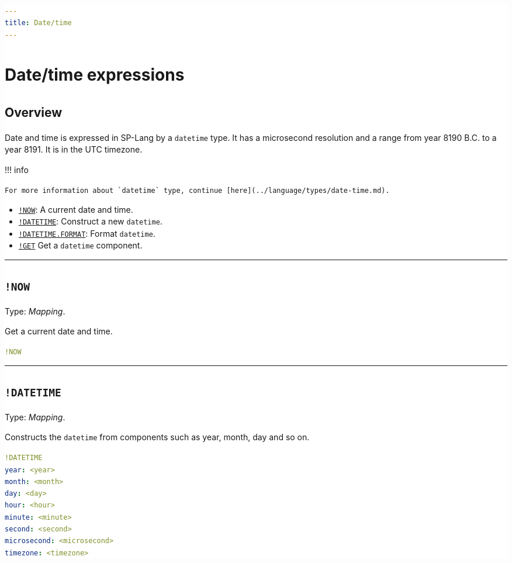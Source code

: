 ```yaml
---
title: Date/time
---
```


# Date/time expressions

## Overview

Date and time is expressed in SP-Lang by a `datetime` type.
It has a microsecond resolution and a range from year 8190 B.C. to a year 8191.
It is in the UTC timezone.

!!! info

    For more information about `datetime` type, continue [here](../language/types/date-time.md).

* [`!NOW`](#now): A current date and time.
* [`!DATETIME`](#datetime): Construct a new `datetime`.
* [`!DATETIME.FORMAT`](#datetimeformat): Format `datetime`.
* [`!GET`](#get) Get a `datetime` component.

---

## `!NOW`

Type: _Mapping_.

Get a current date and time.

```yaml
!NOW
```

---

## `!DATETIME`

Type: _Mapping_.

Constructs the `datetime` from components such as year, month, day and so on.


```yaml
!DATETIME
year: <year>
month: <month>
day: <day>
hour: <hour>
minute: <minute>
second: <second>
microsecond: <microsecond>
timezone: <timezone>
```
